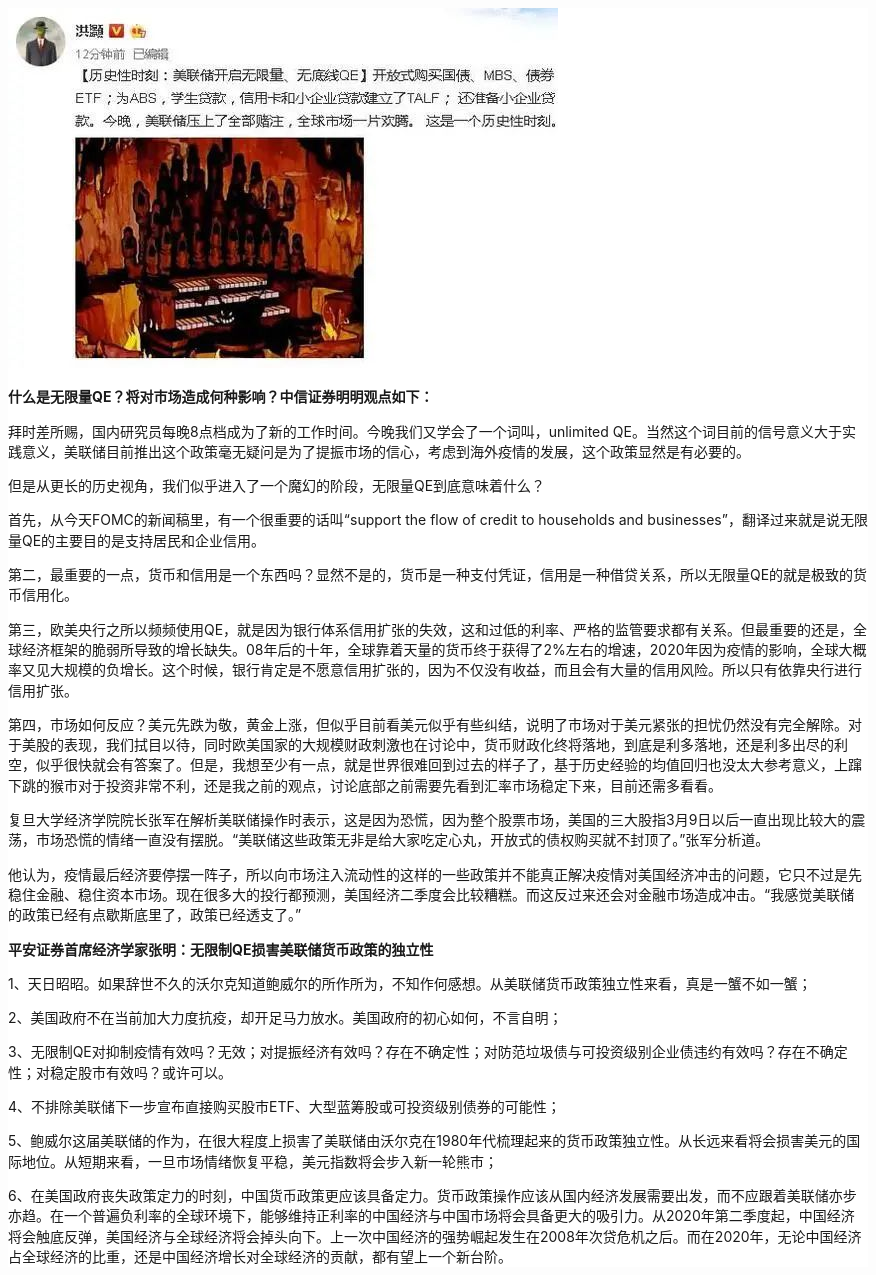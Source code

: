 ![](/images/post/89a1b0beab30fa268c12d80e179986f2.jpg)

**什么是无限量QE？将对市场造成何种影响？中信证券明明观点如下：**

拜时差所赐，国内研究员每晚8点档成为了新的工作时间。今晚我们又学会了一个词叫，unlimited QE。当然这个词目前的信号意义大于实践意义，美联储目前推出这个政策毫无疑问是为了提振市场的信心，考虑到海外疫情的发展，这个政策显然是有必要的。

但是从更长的历史视角，我们似乎进入了一个魔幻的阶段，无限量QE到底意味着什么？

首先，从今天FOMC的新闻稿里，有一个很重要的话叫“support the flow of credit to households and businesses”，翻译过来就是说无限量QE的主要目的是支持居民和企业信用。

第二，最重要的一点，货币和信用是一个东西吗？显然不是的，货币是一种支付凭证，信用是一种借贷关系，所以无限量QE的就是极致的货币信用化。

第三，欧美央行之所以频频使用QE，就是因为银行体系信用扩张的失效，这和过低的利率、严格的监管要求都有关系。但最重要的还是，全球经济框架的脆弱所导致的增长缺失。08年后的十年，全球靠着天量的货币终于获得了2%左右的增速，2020年因为疫情的影响，全球大概率又见大规模的负增长。这个时候，银行肯定是不愿意信用扩张的，因为不仅没有收益，而且会有大量的信用风险。所以只有依靠央行进行信用扩张。

第四，市场如何反应？美元先跌为敬，黄金上涨，但似乎目前看美元似乎有些纠结，说明了市场对于美元紧张的担忧仍然没有完全解除。对于美股的表现，我们拭目以待，同时欧美国家的大规模财政刺激也在讨论中，货币财政化终将落地，到底是利多落地，还是利多出尽的利空，似乎很快就会有答案了。但是，我想至少有一点，就是世界很难回到过去的样子了，基于历史经验的均值回归也没太大参考意义，上蹿下跳的猴市对于投资非常不利，还是我之前的观点，讨论底部之前需要先看到汇率市场稳定下来，目前还需多看看。

复旦大学经济学院院长张军在解析美联储操作时表示，这是因为恐慌，因为整个股票市场，美国的三大股指3月9日以后一直出现比较大的震荡，市场恐慌的情绪一直没有摆脱。“美联储这些政策无非是给大家吃定心丸，开放式的债权购买就不封顶了。”张军分析道。

他认为，疫情最后经济要停摆一阵子，所以向市场注入流动性的这样的一些政策并不能真正解决疫情对美国经济冲击的问题，它只不过是先稳住金融、稳住资本市场。现在很多大的投行都预测，美国经济二季度会比较糟糕。而这反过来还会对金融市场造成冲击。“我感觉美联储的政策已经有点歇斯底里了，政策已经透支了。”

**平安证券首席经济学家张明：无限制QE损害美联储货币政策的独立性**

1、天日昭昭。如果辞世不久的沃尔克知道鲍威尔的所作所为，不知作何感想。从美联储货币政策独立性来看，真是一蟹不如一蟹；

2、美国政府不在当前加大力度抗疫，却开足马力放水。美国政府的初心如何，不言自明；

3、无限制QE对抑制疫情有效吗？无效；对提振经济有效吗？存在不确定性；对防范垃圾债与可投资级别企业债违约有效吗？存在不确定性；对稳定股市有效吗？或许可以。

4、不排除美联储下一步宣布直接购买股市ETF、大型蓝筹股或可投资级别债券的可能性；

5、鲍威尔这届美联储的作为，在很大程度上损害了美联储由沃尔克在1980年代梳理起来的货币政策独立性。从长远来看将会损害美元的国际地位。从短期来看，一旦市场情绪恢复平稳，美元指数将会步入新一轮熊市；

6、在美国政府丧失政策定力的时刻，中国货币政策更应该具备定力。货币政策操作应该从国内经济发展需要出发，而不应跟着美联储亦步亦趋。在一个普遍负利率的全球环境下，能够维持正利率的中国经济与中国市场将会具备更大的吸引力。从2020年第二季度起，中国经济将会触底反弹，美国经济与全球经济将会掉头向下。上一次中国经济的强势崛起发生在2008年次贷危机之后。而在2020年，无论中国经济占全球经济的比重，还是中国经济增长对全球经济的贡献，都有望上一个新台阶。
